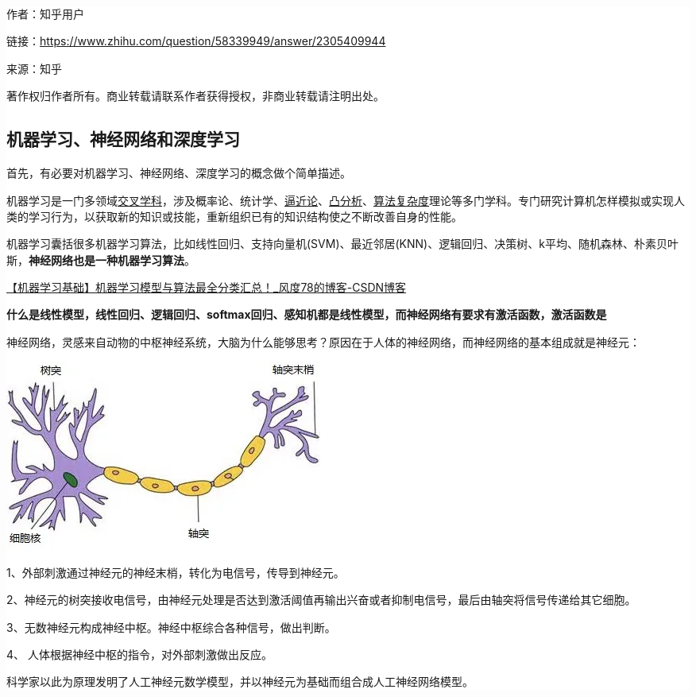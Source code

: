 作者：知乎用户

链接：https://www.zhihu.com/question/58339949/answer/2305409944

来源：知乎

著作权归作者所有。商业转载请联系作者获得授权，非商业转载请注明出处。

## 机器学习、神经网络和深度学习

首先，有必要对机器学习、神经网络、深度学习的概念做个简单描述。





机器学习是一门多领域[交叉学科](https://www.zhihu.com/search?q=交叉学科&search_source=Entity&hybrid_search_source=Entity&hybrid_search_extra={"sourceType"%3A"answer"%2C"sourceId"%3A584024106})，涉及概率论、统计学、[逼近论](https://link.zhihu.com/?target=https%3A//baike.baidu.com/item/%E9%80%BC%E8%BF%91%E8%AE%BA/967006)、[凸分析](https://link.zhihu.com/?target=https%3A//baike.baidu.com/item/%E5%87%B8%E5%88%86%E6%9E%90)、[算法复杂度](https://link.zhihu.com/?target=https%3A//baike.baidu.com/item/%E7%AE%97%E6%B3%95%E5%A4%8D%E6%9D%82%E5%BA%A6)理论等多门学科。专门研究计算机怎样模拟或实现人类的学习行为，以获取新的知识或技能，重新组织已有的知识结构使之不断改善自身的性能。

机器学习囊括很多机器学习算法，比如线性回归、支持向量机(SVM)、最近邻居(KNN)、逻辑回归、决策树、k平均、随机森林、朴素贝叶斯，**神经网络也是一种机器学习算法**。

[【机器学习基础】机器学习模型与算法最全分类汇总！_风度78的博客-CSDN博客](https://blog.csdn.net/fengdu78/article/details/115878843)

**什么是线性模型，线性回归、逻辑回归、softmax回归、感知机都是线性模型，而神经网络有要求有激活函数，激活函数是**

神经网络，灵感来自动物的中枢神经系统，大脑为什么能够思考？原因在于人体的神经网络，而神经网络的基本组成就是神经元：

![1681471239854](机器学习和深度学习的算法流程.assets/1681471239854.png)

1、外部刺激通过神经元的神经末梢，转化为电信号，传导到神经元。

2、神经元的树突接收电信号，由神经元处理是否达到激活阈值再输出兴奋或者抑制电信号，最后由轴突将信号传递给其它细胞。

3、无数神经元构成神经中枢。神经中枢综合各种信号，做出判断。

4、 人体根据神经中枢的指令，对外部刺激做出反应。

科学家以此为原理发明了人工神经元数学模型，并以神经元为基础而组合成人工神经网络模型。
